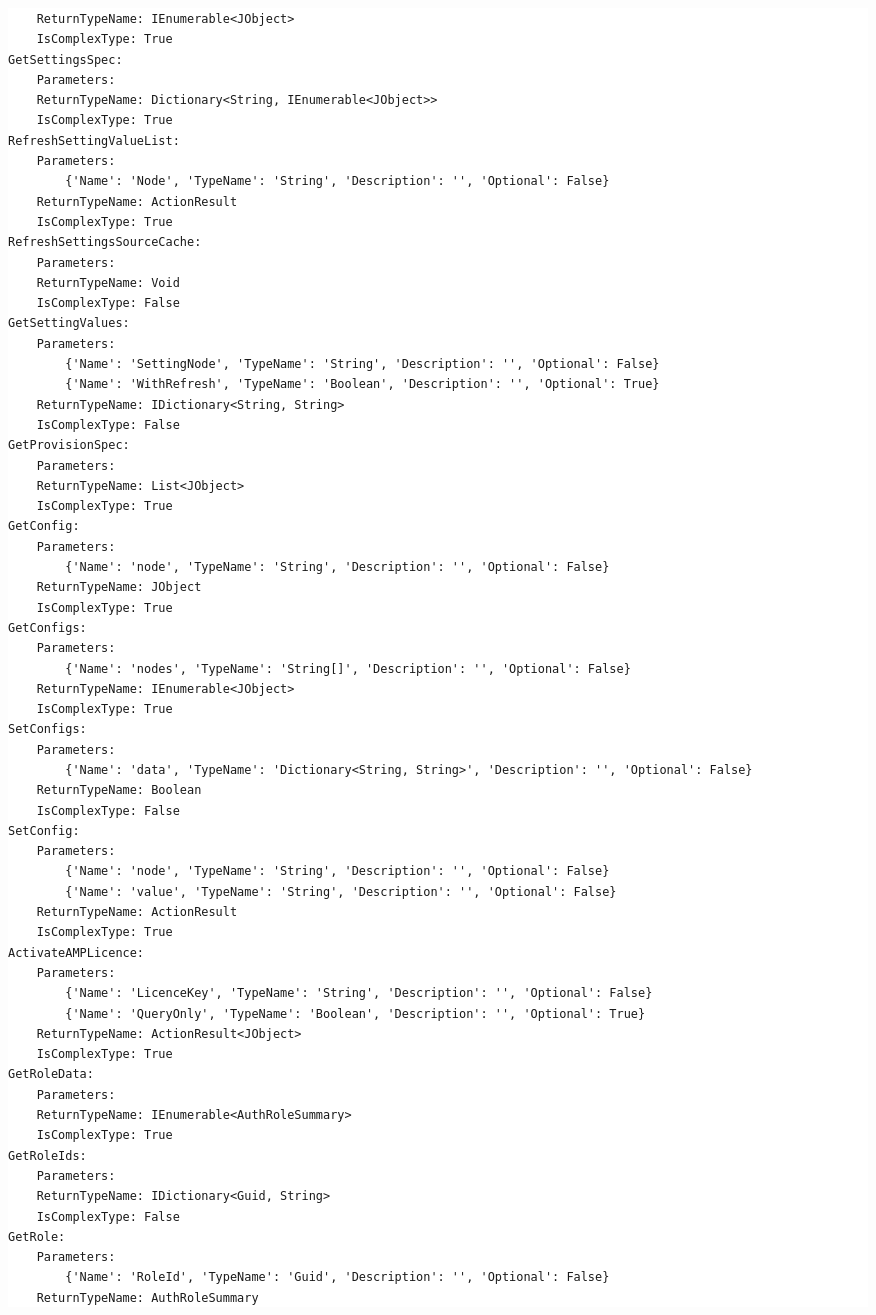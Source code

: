 		ReturnTypeName: IEnumerable<JObject>
		IsComplexType: True
	GetSettingsSpec:
		Parameters:
		ReturnTypeName: Dictionary<String, IEnumerable<JObject>>
		IsComplexType: True
	RefreshSettingValueList:
		Parameters:
			{'Name': 'Node', 'TypeName': 'String', 'Description': '', 'Optional': False}
		ReturnTypeName: ActionResult
		IsComplexType: True
	RefreshSettingsSourceCache:
		Parameters:
		ReturnTypeName: Void
		IsComplexType: False
	GetSettingValues:
		Parameters:
			{'Name': 'SettingNode', 'TypeName': 'String', 'Description': '', 'Optional': False}
			{'Name': 'WithRefresh', 'TypeName': 'Boolean', 'Description': '', 'Optional': True}
		ReturnTypeName: IDictionary<String, String>
		IsComplexType: False
	GetProvisionSpec:
		Parameters:
		ReturnTypeName: List<JObject>
		IsComplexType: True
	GetConfig:
		Parameters:
			{'Name': 'node', 'TypeName': 'String', 'Description': '', 'Optional': False}
		ReturnTypeName: JObject
		IsComplexType: True
	GetConfigs:
		Parameters:
			{'Name': 'nodes', 'TypeName': 'String[]', 'Description': '', 'Optional': False}
		ReturnTypeName: IEnumerable<JObject>
		IsComplexType: True
	SetConfigs:
		Parameters:
			{'Name': 'data', 'TypeName': 'Dictionary<String, String>', 'Description': '', 'Optional': False}
		ReturnTypeName: Boolean
		IsComplexType: False
	SetConfig:
		Parameters:
			{'Name': 'node', 'TypeName': 'String', 'Description': '', 'Optional': False}
			{'Name': 'value', 'TypeName': 'String', 'Description': '', 'Optional': False}
		ReturnTypeName: ActionResult
		IsComplexType: True
	ActivateAMPLicence:
		Parameters:
			{'Name': 'LicenceKey', 'TypeName': 'String', 'Description': '', 'Optional': False}
			{'Name': 'QueryOnly', 'TypeName': 'Boolean', 'Description': '', 'Optional': True}
		ReturnTypeName: ActionResult<JObject>
		IsComplexType: True
	GetRoleData:
		Parameters:
		ReturnTypeName: IEnumerable<AuthRoleSummary>
		IsComplexType: True
	GetRoleIds:
		Parameters:
		ReturnTypeName: IDictionary<Guid, String>
		IsComplexType: False
	GetRole:
		Parameters:
			{'Name': 'RoleId', 'TypeName': 'Guid', 'Description': '', 'Optional': False}
		ReturnTypeName: AuthRoleSummary